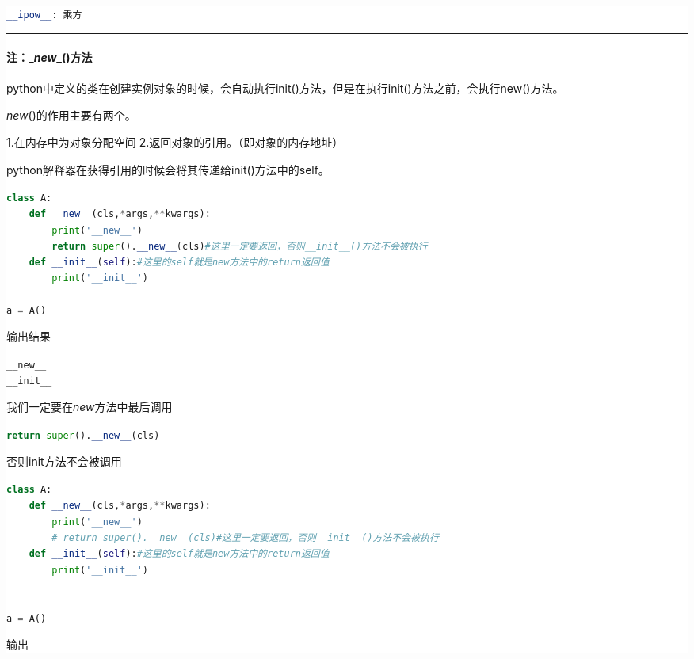 ```python
__ipow__: 乘方

```





------

#### 注：\__new__()方法

python中定义的类在创建实例对象的时候，会自动执行init()方法，但是在执行init()方法之前，会执行new()方法。

*new*()的作用主要有两个。

1.在内存中为对象分配空间
2.返回对象的引用。（即对象的内存地址）

python解释器在获得引用的时候会将其传递给init()方法中的self。

```python
class A:
    def __new__(cls,*args,**kwargs):
        print('__new__')
        return super().__new__(cls)#这里一定要返回，否则__init__()方法不会被执行
    def __init__(self):#这里的self就是new方法中的return返回值
        print('__init__')

a = A()
```

输出结果

```undefined
__new__
__init__
```

我们一定要在*new*方法中最后调用

```python
return super().__new__(cls)
```

否则init方法不会被调用

```python
class A:
    def __new__(cls,*args,**kwargs):
        print('__new__')
        # return super().__new__(cls)#这里一定要返回，否则__init__()方法不会被执行
    def __init__(self):#这里的self就是new方法中的return返回值
        print('__init__')


a = A()
```

输出
